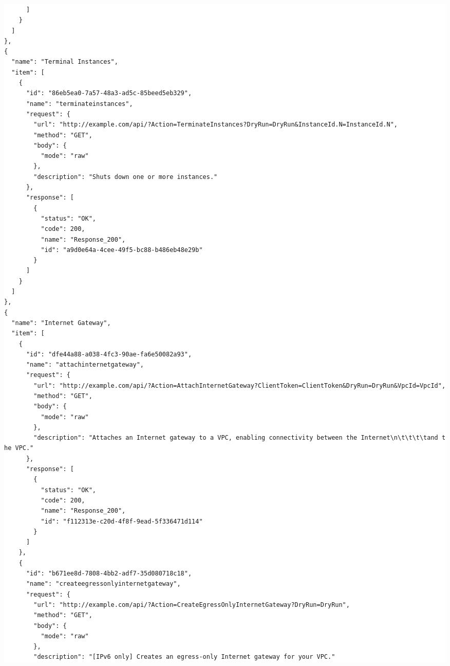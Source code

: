           ]
        }
      ]
    },
    {
      "name": "Terminal Instances",
      "item": [
        {
          "id": "86eb5ea0-7a57-48a3-ad5c-85beed5eb329",
          "name": "terminateinstances",
          "request": {
            "url": "http://example.com/api/?Action=TerminateInstances?DryRun=DryRun&InstanceId.N=InstanceId.N",
            "method": "GET",
            "body": {
              "mode": "raw"
            },
            "description": "Shuts down one or more instances."
          },
          "response": [
            {
              "status": "OK",
              "code": 200,
              "name": "Response_200",
              "id": "a9d0e64a-4cee-49f5-bc88-b486eb48e29b"
            }
          ]
        }
      ]
    },
    {
      "name": "Internet Gateway",
      "item": [
        {
          "id": "dfe44a88-a038-4fc3-90ae-fa6e50082a93",
          "name": "attachinternetgateway",
          "request": {
            "url": "http://example.com/api/?Action=AttachInternetGateway?ClientToken=ClientToken&DryRun=DryRun&VpcId=VpcId",
            "method": "GET",
            "body": {
              "mode": "raw"
            },
            "description": "Attaches an Internet gateway to a VPC, enabling connectivity between the Internet\n\t\t\t\tand the VPC."
          },
          "response": [
            {
              "status": "OK",
              "code": 200,
              "name": "Response_200",
              "id": "f112313e-c20d-4f8f-9ead-5f336471d114"
            }
          ]
        },
        {
          "id": "b671ee8d-7808-4bb2-adf7-35d080718c18",
          "name": "createegressonlyinternetgateway",
          "request": {
            "url": "http://example.com/api/?Action=CreateEgressOnlyInternetGateway?DryRun=DryRun",
            "method": "GET",
            "body": {
              "mode": "raw"
            },
            "description": "[IPv6 only] Creates an egress-only Internet gateway for your VPC."
